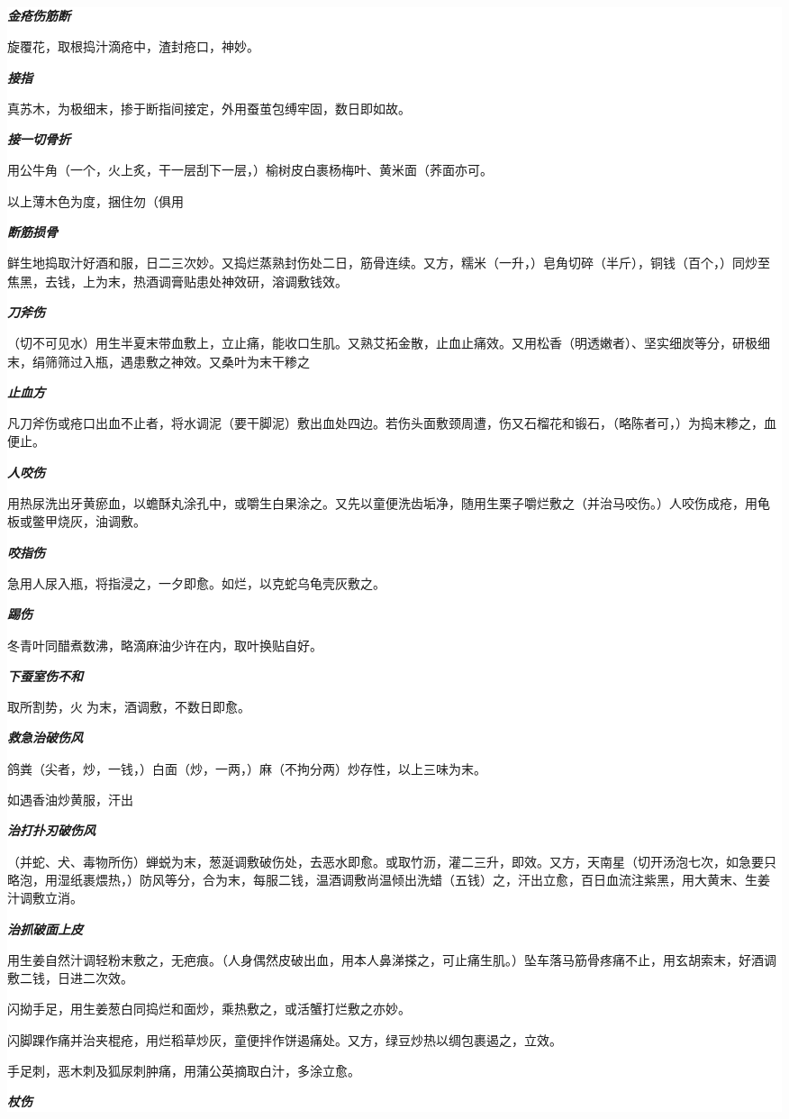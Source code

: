 ***金疮伤筋断***  

旋覆花，取根捣汁滴疮中，渣封疮口，神妙。  

***接指***  

真苏木，为极细末，掺于断指间接定，外用蚕茧包缚牢固，数日即如故。  

***接一切骨折***  

用公牛角（一个，火上炙，干一层刮下一层，）榆树皮白裹杨梅叶、黄米面（荞面亦可。  

以上薄木色为度，捆住勿（俱用  

***断筋损骨***  

鲜生地捣取汁好酒和服，日二三次妙。又捣烂蒸熟封伤处二日，筋骨连续。又方，糯米（一升，）皂角切碎（半斤），铜钱（百个，）同炒至焦黑，去钱，上为末，热酒调膏贴患处神效研，溶调敷钱效。  

***刀斧伤***  

（切不可见水）用生半夏末带血敷上，立止痛，能收口生肌。又熟艾拓金散，止血止痛效。又用松香（明透嫩者）、坚实细炭等分，研极细末，绢筛筛过入瓶，遇患敷之神效。又桑叶为末干糁之  

***止血方***  

凡刀斧伤或疮口出血不止者，将水调泥（要干脚泥）敷出血处四边。若伤头面敷颈周遭，伤又石榴花和锻石，（略陈者可，）为捣末糁之，血便止。  

***人咬伤***  

用热尿洗出牙黄瘀血，以蟾酥丸涂孔中，或嚼生白果涂之。又先以童便洗齿垢净，随用生栗子嚼烂敷之（并治马咬伤。）人咬伤成疮，用龟板或鳖甲烧灰，油调敷。  

***咬指伤***  

急用人尿入瓶，将指浸之，一夕即愈。如烂，以克蛇乌龟壳灰敷之。  

***踢伤***  

冬青叶同醋煮数沸，略滴麻油少许在内，取叶换贴自好。  

***下蚕室伤不和***  

取所割势，火 为末，酒调敷，不数日即愈。  

***救急治破伤风***  

鸽粪（尖者，炒，一钱，）白面（炒，一两，）麻（不拘分两）炒存性，以上三味为末。  

如遇香油炒黄服，汗出  

***治打扑刃破伤风***  

（并蛇、犬、毒物所伤）蝉蜕为末，葱涎调敷破伤处，去恶水即愈。或取竹沥，灌二三升，即效。又方，天南星（切开汤泡七次，如急要只略泡，用湿纸裹煨热，）防风等分，合为末，每服二钱，温酒调敷尚温倾出洗蜡（五钱）之，汗出立愈，百日血流注紫黑，用大黄末、生姜汁调敷立消。  

***治抓破面上皮***  

用生姜自然汁调轻粉末敷之，无疤痕。（人身偶然皮破出血，用本人鼻涕搽之，可止痛生肌。）坠车落马筋骨疼痛不止，用玄胡索末，好酒调敷二钱，日进二次效。  

闪拗手足，用生姜葱白同捣烂和面炒，乘热敷之，或活蟹打烂敷之亦妙。  

闪脚踝作痛并治夹棍疮，用烂稻草炒灰，童便拌作饼遏痛处。又方，绿豆炒热以绸包裹遏之，立效。  

手足刺，恶木刺及狐尿刺肿痛，用蒲公英摘取白汁，多涂立愈。  

***杖伤***  

